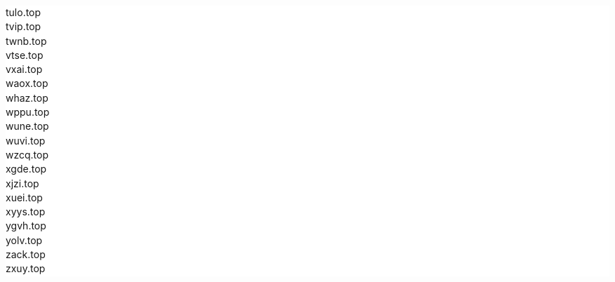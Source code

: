 tulo.top   
tvip.top   
twnb.top   
vtse.top   
vxai.top   
waox.top   
whaz.top   
wppu.top   
wune.top   
wuvi.top   
wzcq.top   
xgde.top   
xjzi.top   
xuei.top   
xyys.top   
ygvh.top   
yolv.top   
zack.top   
zxuy.top   

